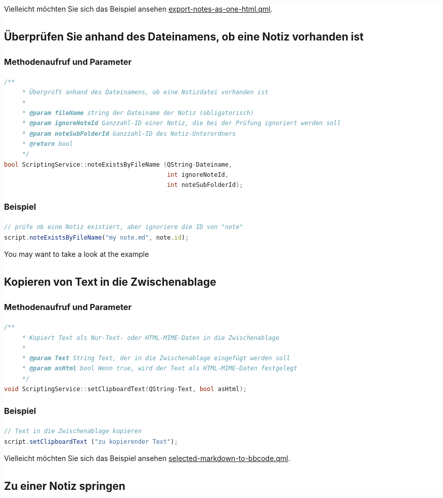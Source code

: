 Vielleicht möchten Sie sich das Beispiel ansehen [export-notes-as-one-html.qml](https://github.com/pbek/QOwnNotes/blob/develop/docs/scripting/examples/export-notes-as-one-html.qml).

Überprüfen Sie anhand des Dateinamens, ob eine Notiz vorhanden ist
------------------------------------------

### Methodenaufruf und Parameter
```cpp
/**
     * Überprüft anhand des Dateinamens, ob eine Notizdatei vorhanden ist
     *
     * @param fileName string der Dateiname der Notiz (obligatorisch)
     * @param ignoreNoteId Ganzzahl-ID einer Notiz, die bei der Prüfung ignoriert werden soll
     * @param noteSubFolderId Ganzzahl-ID des Notiz-Unterordners
     * @return bool
     */
bool ScriptingService::noteExistsByFileName (QString-Dateiname,
                                             int ignoreNoteId,
                                             int noteSubFolderId);
```

### Beispiel
```js
// prüfe ob eine Notiz existiert, aber ignoriere die ID von "note"
script.noteExistsByFileName("my note.md", note.id);
```

You may want to take a look at the example

Kopieren von Text in die Zwischenablage
-------------------------------

### Methodenaufruf und Parameter
```cpp
/**
     * Kopiert Text als Nur-Text- oder HTML-MIME-Daten in die Zwischenablage
     *
     * @param Text String Text, der in die Zwischenablage eingefügt werden soll
     * @param asHtml bool Wenn true, wird der Text als HTML-MIME-Daten festgelegt
     */
void ScriptingService::setClipboardText(QString-Text, bool asHtml);
```

### Beispiel
```js
// Text in die Zwischenablage kopieren
script.setClipboardText ("zu kopierender Text");
```

Vielleicht möchten Sie sich das Beispiel ansehen [selected-markdown-to-bbcode.qml](https://github.com/pbek/QOwnNotes/blob/develop/docs/scripting/examples/selected-markdown-to-bbcode.qml).

Zu einer Notiz springen
-----------------
